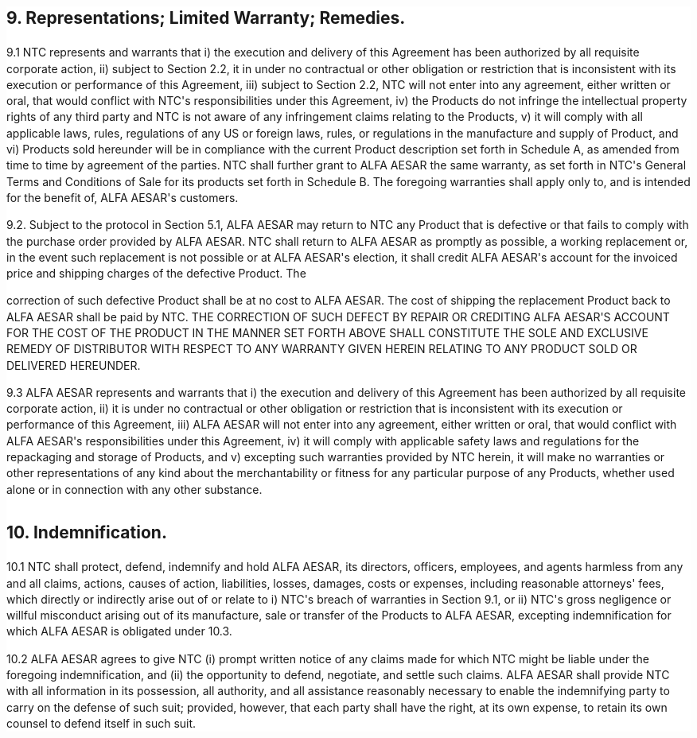 ## 9. Representations; Limited Warranty; Remedies.

9.1 NTC represents and warrants that i) the execution and delivery of this Agreement has been authorized by all requisite corporate action, ii) subject to Section 2.2, it in under no contractual or other obligation or restriction that is inconsistent with its execution or performance of this Agreement, iii) subject to Section 2.2, NTC will not enter into any agreement, either written or oral, that would conflict with NTC's responsibilities under this Agreement, iv) the Products do not infringe the intellectual property rights of any third party and NTC is not aware of any infringement claims relating to the Products, v) it will comply with all applicable laws, rules, regulations of any US or foreign laws, rules, or regulations in the manufacture and supply of Product, and vi) Products sold hereunder will be in compliance with the current Product description set forth in Schedule A, as amended from time to time by agreement of the parties. NTC shall further grant to ALFA AESAR the same warranty, as set forth in NTC's General Terms and Conditions of Sale for its products set forth in Schedule B. The foregoing warranties shall apply only to, and is intended for the benefit of, ALFA AESAR's customers.

9.2. Subject to the protocol in Section 5.1, ALFA AESAR may return to NTC any Product that is defective or that fails to comply with the purchase order provided by ALFA AESAR. NTC shall return to ALFA AESAR as promptly as possible, a working replacement or, in the event such replacement is not possible or at ALFA AESAR's election, it shall credit ALFA AESAR's account for the invoiced price and shipping charges of the defective Product. The

correction of such defective Product shall be at no cost to ALFA AESAR. The cost of shipping the replacement Product back to ALFA AESAR shall be paid by NTC. THE CORRECTION OF SUCH DEFECT BY REPAIR OR CREDITING ALFA AESAR'S ACCOUNT FOR THE COST OF THE PRODUCT IN THE MANNER SET FORTH ABOVE SHALL CONSTITUTE THE SOLE AND EXCLUSIVE REMEDY OF DISTRIBUTOR WITH RESPECT TO ANY WARRANTY GIVEN HEREIN RELATING TO ANY PRODUCT SOLD OR DELIVERED HEREUNDER.

9.3 ALFA AESAR represents and warrants that i) the execution and delivery of this Agreement has been authorized by all requisite corporate action, ii) it is under no contractual or other obligation or restriction that is inconsistent with its execution or performance of this Agreement, iii) ALFA AESAR will not enter into any agreement, either written or oral, that would conflict with ALFA AESAR's responsibilities under this Agreement, iv) it will comply with applicable safety laws and regulations for the repackaging and storage of Products, and v) excepting such warranties provided by NTC herein, it will make no warranties or other representations of any kind about the merchantability or fitness for any particular purpose of any Products, whether used alone or in connection with any other substance.

## 10. Indemnification.

10.1 NTC shall protect, defend, indemnify and hold ALFA AESAR, its directors, officers, employees, and agents harmless from any and all claims, actions, causes of action, liabilities, losses, damages, costs or expenses, including reasonable attorneys' fees, which directly or indirectly arise out of or relate to i) NTC's breach of warranties in Section 9.1, or ii) NTC's gross negligence or willful misconduct arising out of its manufacture, sale or transfer of the Products to ALFA AESAR, excepting indemnification for which ALFA AESAR is obligated under 10.3.

10.2 ALFA AESAR agrees to give NTC (i) prompt written notice of any claims made for which NTC might be liable under the foregoing indemnification, and (ii) the opportunity to defend, negotiate, and settle such claims. ALFA AESAR shall provide NTC with all information in its possession, all authority, and all assistance reasonably necessary to enable the indemnifying party to carry on the defense of such suit; provided, however, that each party shall have the right, at its own expense, to retain its own counsel to defend itself in such suit.
